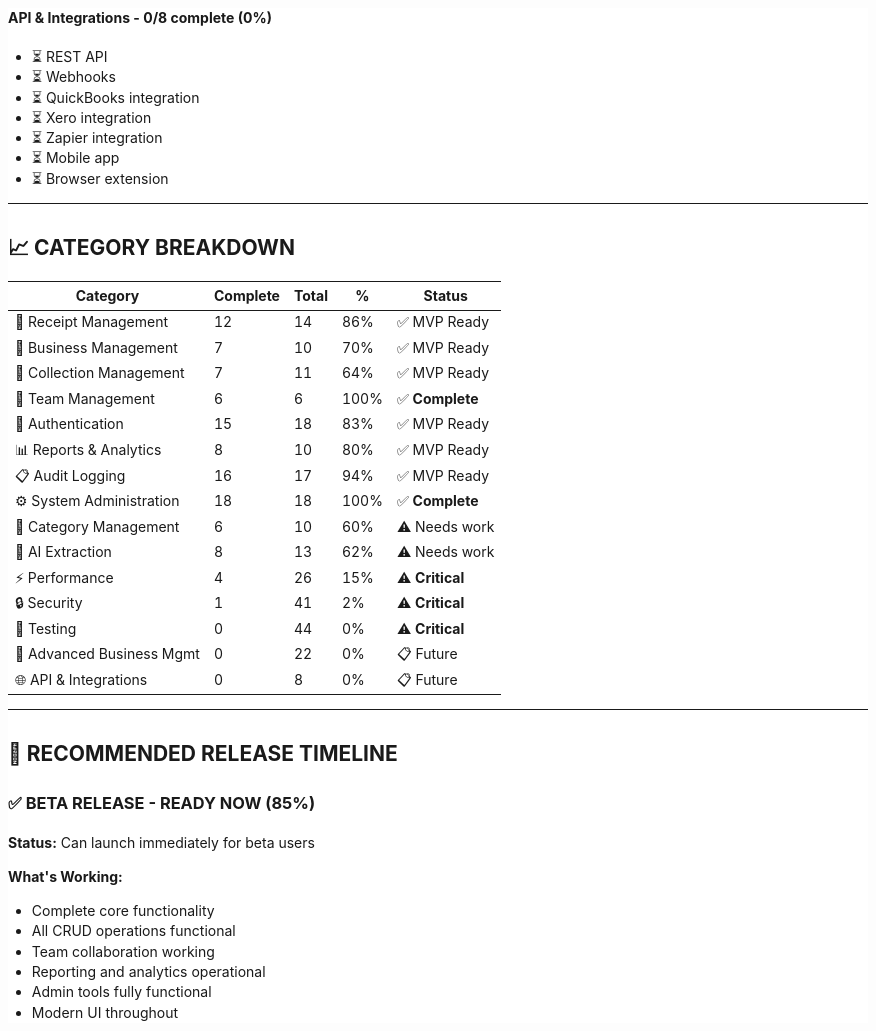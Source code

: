 #### API & Integrations - 0/8 complete (0%)
- ⏳ REST API
- ⏳ Webhooks
- ⏳ QuickBooks integration
- ⏳ Xero integration
- ⏳ Zapier integration
- ⏳ Mobile app
- ⏳ Browser extension

---

## 📈 CATEGORY BREAKDOWN

| Category | Complete | Total | % | Status |
|----------|----------|-------|---|--------|
| 📄 Receipt Management | 12 | 14 | 86% | ✅ MVP Ready |
| 🏢 Business Management | 7 | 10 | 70% | ✅ MVP Ready |
| 📁 Collection Management | 7 | 11 | 64% | ✅ MVP Ready |
| 👥 Team Management | 6 | 6 | 100% | ✅ **Complete** |
| 🔐 Authentication | 15 | 18 | 83% | ✅ MVP Ready |
| 📊 Reports & Analytics | 8 | 10 | 80% | ✅ MVP Ready |
| 📋 Audit Logging | 16 | 17 | 94% | ✅ MVP Ready |
| ⚙️ System Administration | 18 | 18 | 100% | ✅ **Complete** |
| 🎨 Category Management | 6 | 10 | 60% | ⚠️ Needs work |
| 🤖 AI Extraction | 8 | 13 | 62% | ⚠️ Needs work |
| ⚡ Performance | 4 | 26 | 15% | ⚠️ **Critical** |
| 🔒 Security | 1 | 41 | 2% | ⚠️ **Critical** |
| 🧪 Testing | 0 | 44 | 0% | ⚠️ **Critical** |
| 💼 Advanced Business Mgmt | 0 | 22 | 0% | 📋 Future |
| 🌐 API & Integrations | 0 | 8 | 0% | 📋 Future |

---

## 🎯 RECOMMENDED RELEASE TIMELINE

### ✅ **BETA RELEASE - READY NOW (85%)**
**Status:** Can launch immediately for beta users

**What's Working:**
- Complete core functionality
- All CRUD operations functional
- Team collaboration working
- Reporting and analytics operational
- Admin tools fully functional
- Modern UI throughout
